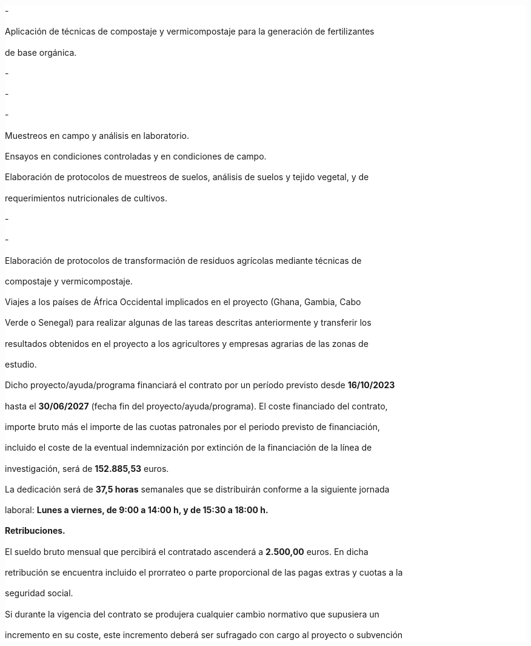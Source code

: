<a name="br16"></a> 

\-

Aplicación de técnicas de compostaje y vermicompostaje para la generación de fertilizantes

de base orgánica.

\-

\-

\-

Muestreos en campo y análisis en laboratorio.

Ensayos en condiciones controladas y en condiciones de campo.

Elaboración de protocolos de muestreos de suelos, análisis de suelos y tejido vegetal, y de

requerimientos nutricionales de cultivos.

\-

\-

Elaboración de protocolos de transformación de residuos agrícolas mediante técnicas de

compostaje y vermicompostaje.

Viajes a los países de África Occidental implicados en el proyecto (Ghana, Gambia, Cabo

Verde o Senegal) para realizar algunas de las tareas descritas anteriormente y transferir los

resultados obtenidos en el proyecto a los agricultores y empresas agrarias de las zonas de

estudio.

Dicho proyecto/ayuda/programa financiará el contrato por un período previsto desde **16/10/2023**

hasta el **30/06/2027** (fecha fin del proyecto/ayuda/programa). El coste financiado del contrato,

importe bruto más el importe de las cuotas patronales por el periodo previsto de financiación,

incluido el coste de la eventual indemnización por extinción de la financiación de la línea de

investigación, será de **152.885,53** euros.

La dedicación será de **37,5 horas** semanales que se distribuirán conforme a la siguiente jornada

laboral: **Lunes a viernes, de 9:00 a 14:00 h, y de 15:30 a 18:00 h.**

**Retribuciones.**

El sueldo bruto mensual que percibirá el contratado ascenderá a **2.500,00** euros. En dicha

retribución se encuentra incluido el prorrateo o parte proporcional de las pagas extras y cuotas a la

seguridad social.

Si durante la vigencia del contrato se produjera cualquier cambio normativo que supusiera un

incremento en su coste, este incremento deberá ser sufragado con cargo al proyecto o subvención
